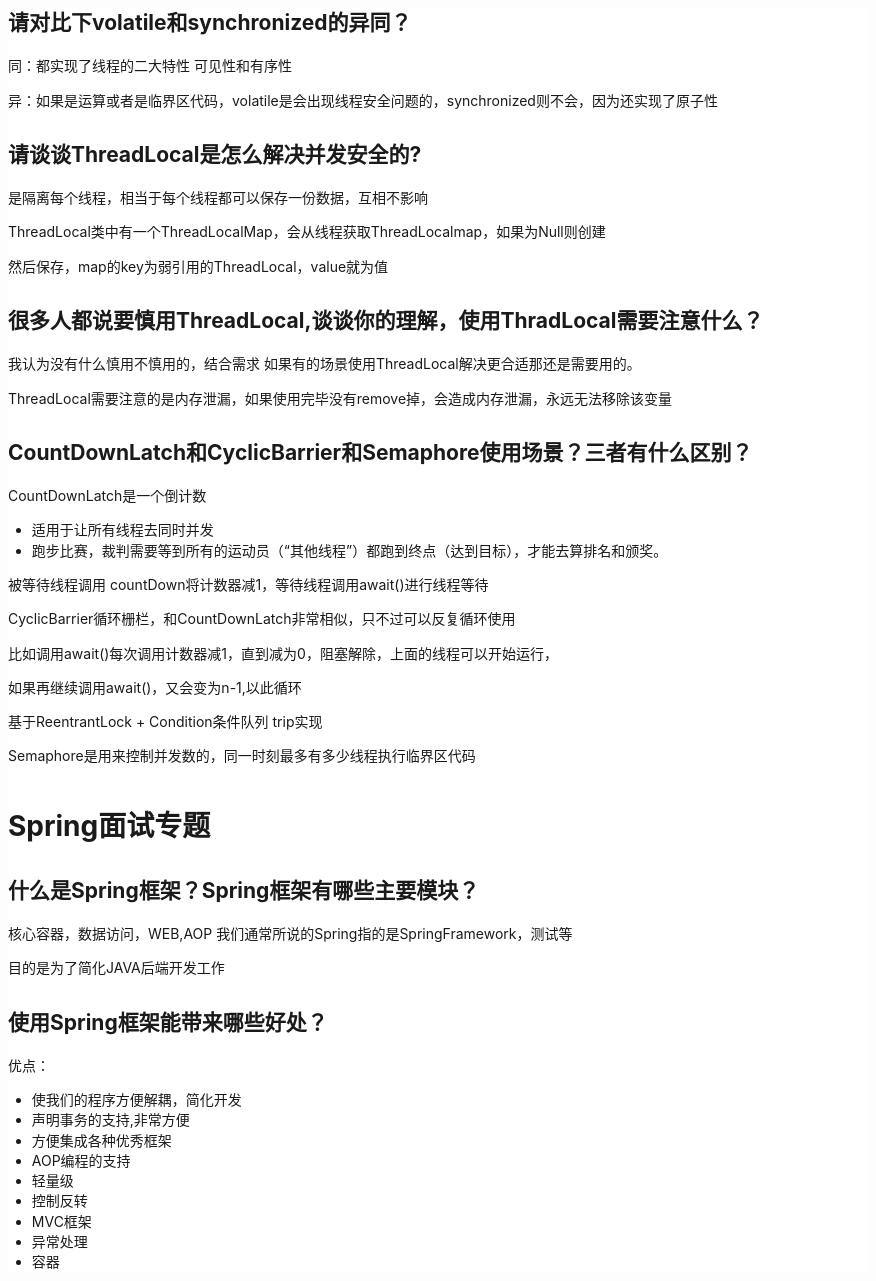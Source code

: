 ## 请对比下volatile和synchronized的异同？

同：都实现了线程的二大特性 可见性和有序性

异：如果是运算或者是临界区代码，volatile是会出现线程安全问题的，synchronized则不会，因为还实现了原子性

## 请谈谈ThreadLocal是怎么解决并发安全的?

是隔离每个线程，相当于每个线程都可以保存一份数据，互相不影响

ThreadLocal类中有一个ThreadLocalMap，会从线程获取ThreadLocalmap，如果为Null则创建

然后保存，map的key为弱引用的ThreadLocal，value就为值

## 很多人都说要慎用ThreadLocal,谈谈你的理解，使用ThradLocal需要注意什么？

我认为没有什么慎用不慎用的，结合需求 如果有的场景使用ThreadLocal解决更合适那还是需要用的。

ThreadLocal需要注意的是内存泄漏，如果使用完毕没有remove掉，会造成内存泄漏，永远无法移除该变量

## CountDownLatch和CyclicBarrier和Semaphore使用场景？三者有什么区别？

CountDownLatch是一个倒计数

- 适用于让所有线程去同时并发
- 跑步比赛，裁判需要等到所有的运动员（“其他线程”）都跑到终点（达到目标），才能去算排名和颁奖。

被等待线程调用 countDown将计数器减1，等待线程调用await()进行线程等待

CyclicBarrier循环栅栏，和CountDownLatch非常相似，只不过可以反复循环使用

比如调用await()每次调用计数器减1，直到减为0，阻塞解除，上面的线程可以开始运行，

如果再继续调用await()，又会变为n-1,以此循环

基于ReentrantLock + Condition条件队列 trip实现

Semaphore是用来控制并发数的，同一时刻最多有多少线程执行临界区代码

# Spring面试专题

## 什么是Spring框架？Spring框架有哪些主要模块？

核心容器，数据访问，WEB,AOP 我们通常所说的Spring指的是SpringFramework，测试等

目的是为了简化JAVA后端开发工作

## 使用Spring框架能带来哪些好处？

优点：

- 使我们的程序方便解耦，简化开发
- 声明事务的支持,非常方便
- 方便集成各种优秀框架
- AOP编程的支持
- 轻量级
- 控制反转
- MVC框架
- 异常处理
- 容器
